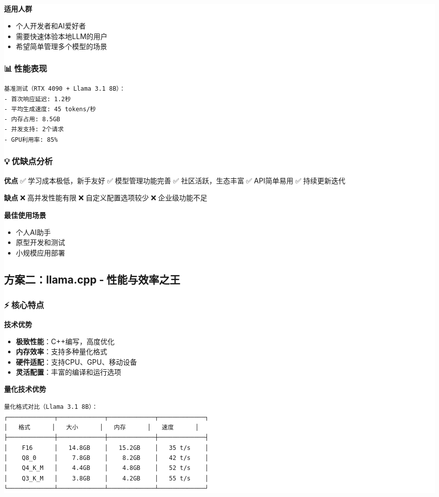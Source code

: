 **适用人群**

- 个人开发者和AI爱好者
- 需要快速体验本地LLM的用户
- 希望简单管理多个模型的场景

### 📊 性能表现

```
基准测试（RTX 4090 + Llama 3.1 8B）：
- 首次响应延迟: 1.2秒
- 平均生成速度: 45 tokens/秒
- 内存占用: 8.5GB
- 并发支持: 2个请求
- GPU利用率: 85%
```

### 💡 优缺点分析

**优点**
✅ 学习成本极低，新手友好
✅ 模型管理功能完善
✅ 社区活跃，生态丰富
✅ API简单易用
✅ 持续更新迭代

**缺点**
❌ 高并发性能有限
❌ 自定义配置选项较少
❌ 企业级功能不足

**最佳使用场景**

- 个人AI助手
- 原型开发和测试
- 小规模应用部署

## 方案二：llama.cpp - 性能与效率之王

### ⚡ 核心特点

**技术优势**

- **极致性能**：C++编写，高度优化
- **内存效率**：支持多种量化格式
- **硬件适配**：支持CPU、GPU、移动设备
- **灵活配置**：丰富的编译和运行选项

**量化技术优势**

```
量化格式对比（Llama 3.1 8B）：
┌─────────────┬─────────────┬─────────────┬─────────────┐
│   格式      │   大小      │   内存      │   速度      │
├─────────────┼─────────────┼─────────────┼─────────────┤
│    F16      │   14.8GB    │   15.2GB    │   35 t/s    │
│    Q8_0     │    7.8GB    │    8.2GB    │   42 t/s    │
│    Q4_K_M   │    4.4GB    │    4.8GB    │   52 t/s    │
│    Q3_K_M   │    3.8GB    │    4.2GB    │   55 t/s    │
└─────────────┴─────────────┴─────────────┴─────────────┘
```
